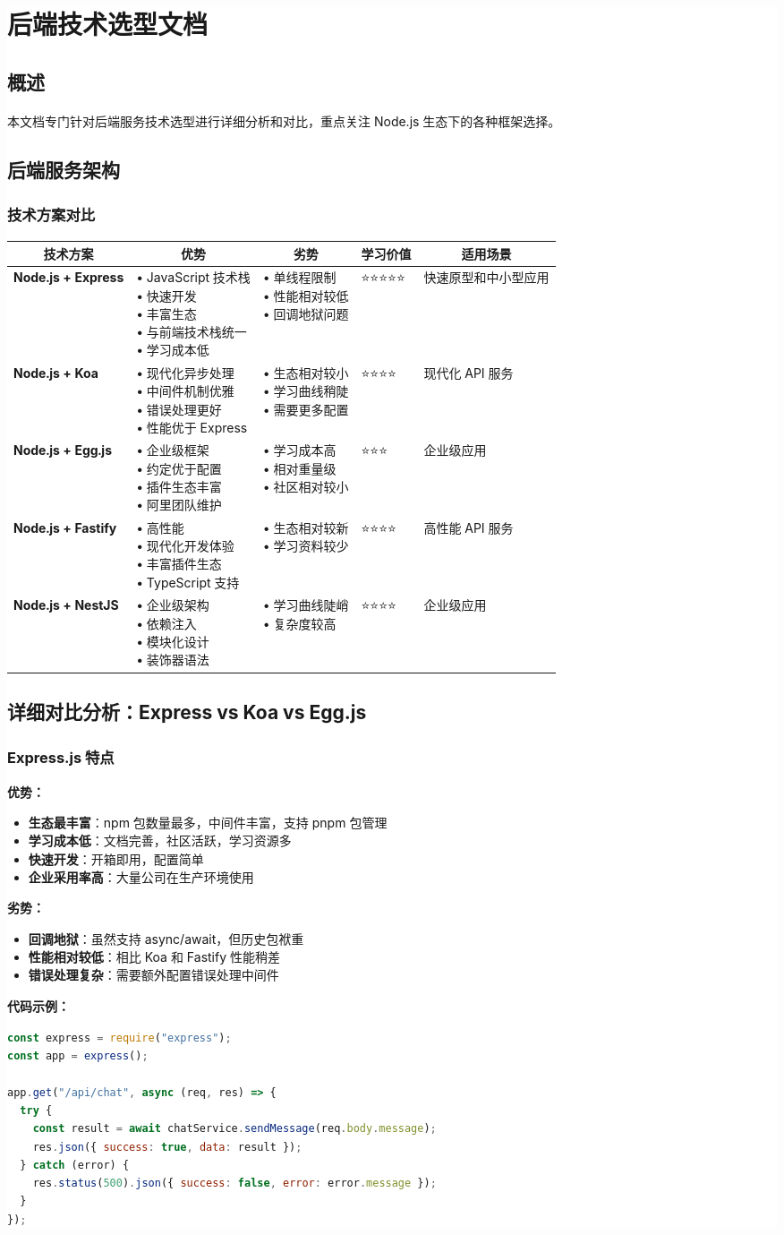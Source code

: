 # 后端技术选型文档

## 概述

本文档专门针对后端服务技术选型进行详细分析和对比，重点关注 Node.js 生态下的各种框架选择。

## 后端服务架构

### 技术方案对比

| 技术方案              | 优势                                                                                  | 劣势                                               | 学习价值   | 适用场景             |
| --------------------- | ------------------------------------------------------------------------------------- | -------------------------------------------------- | ---------- | -------------------- |
| **Node.js + Express** | • JavaScript 技术栈<br>• 快速开发<br>• 丰富生态<br>• 与前端技术栈统一<br>• 学习成本低 | • 单线程限制<br>• 性能相对较低<br>• 回调地狱问题   | ⭐⭐⭐⭐⭐ | 快速原型和中小型应用 |
| **Node.js + Koa**     | • 现代化异步处理<br>• 中间件机制优雅<br>• 错误处理更好<br>• 性能优于 Express          | • 生态相对较小<br>• 学习曲线稍陡<br>• 需要更多配置 | ⭐⭐⭐⭐   | 现代化 API 服务      |
| **Node.js + Egg.js**  | • 企业级框架<br>• 约定优于配置<br>• 插件生态丰富<br>• 阿里团队维护                    | • 学习成本高<br>• 相对重量级<br>• 社区相对较小     | ⭐⭐⭐     | 企业级应用           |
| **Node.js + Fastify** | • 高性能<br>• 现代化开发体验<br>• 丰富插件生态<br>• TypeScript 支持                   | • 生态相对较新<br>• 学习资料较少                   | ⭐⭐⭐⭐   | 高性能 API 服务      |
| **Node.js + NestJS**  | • 企业级架构<br>• 依赖注入<br>• 模块化设计<br>• 装饰器语法                            | • 学习曲线陡峭<br>• 复杂度较高                     | ⭐⭐⭐⭐   | 企业级应用           |

## 详细对比分析：Express vs Koa vs Egg.js

### Express.js 特点

**优势：**

- **生态最丰富**：npm 包数量最多，中间件丰富，支持 pnpm 包管理
- **学习成本低**：文档完善，社区活跃，学习资源多
- **快速开发**：开箱即用，配置简单
- **企业采用率高**：大量公司在生产环境使用

**劣势：**

- **回调地狱**：虽然支持 async/await，但历史包袱重
- **性能相对较低**：相比 Koa 和 Fastify 性能稍差
- **错误处理复杂**：需要额外配置错误处理中间件

**代码示例：**

```javascript
const express = require("express");
const app = express();

app.get("/api/chat", async (req, res) => {
  try {
    const result = await chatService.sendMessage(req.body.message);
    res.json({ success: true, data: result });
  } catch (error) {
    res.status(500).json({ success: false, error: error.message });
  }
});
```
